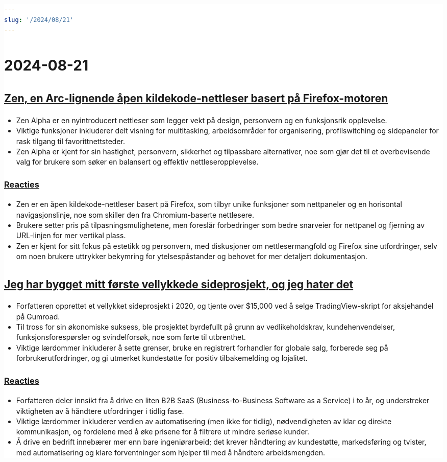 ```yaml
---
slug: '/2024/08/21'
---
```


# 2024-08-21

## [Zen, en Arc-lignende åpen kildekode-nettleser basert på Firefox-motoren](https://www.zen-browser.app/)

- Zen Alpha er en nyintroducert nettleser som legger vekt på design, personvern og en funksjonsrik opplevelse.
- Viktige funksjoner inkluderer delt visning for multitasking, arbeidsområder for organisering, profilswitching og sidepaneler for rask tilgang til favorittnettsteder.
- Zen Alpha er kjent for sin hastighet, personvern, sikkerhet og tilpassbare alternativer, noe som gjør det til et overbevisende valg for brukere som søker en balansert og effektiv nettleseropplevelse.

### [Reacties](https://news.ycombinator.com/item?id=41303974)

- Zen er en åpen kildekode-nettleser basert på Firefox, som tilbyr unike funksjoner som nettpaneler og en horisontal navigasjonslinje, noe som skiller den fra Chromium-baserte nettlesere.
- Brukere setter pris på tilpasningsmulighetene, men foreslår forbedringer som bedre snarveier for nettpanel og fjerning av URL-linjen for mer vertikal plass.
- Zen er kjent for sitt fokus på estetikk og personvern, med diskusjoner om nettlesermangfold og Firefox sine utfordringer, selv om noen brukere uttrykker bekymring for ytelsespåstander og behovet for mer detaljert dokumentasjon.

## [Jeg har bygget mitt første vellykkede sideprosjekt, og jeg hater det](https://switowski.com/blog/i-have-built-my-first-successful-side-project-and-i-hate-it/)

- Forfatteren opprettet et vellykket sideprosjekt i 2020, og tjente over $15,000 ved å selge TradingView-skript for aksjehandel på Gumroad.
- Til tross for sin økonomiske suksess, ble prosjektet byrdefullt på grunn av vedlikeholdskrav, kundehenvendelser, funksjonsforespørsler og svindelforsøk, noe som førte til utbrenthet.
- Viktige lærdommer inkluderer å sette grenser, bruke en registrert forhandler for globale salg, forberede seg på forbrukerutfordringer, og gi utmerket kundestøtte for positiv tilbakemelding og lojalitet.

### [Reacties](https://news.ycombinator.com/item?id=41308599)

- Forfatteren deler innsikt fra å drive en liten B2B SaaS (Business-to-Business Software as a Service) i to år, og understreker viktigheten av å håndtere utfordringer i tidlig fase.
- Viktige lærdommer inkluderer verdien av automatisering (men ikke for tidlig), nødvendigheten av klar og direkte kommunikasjon, og fordelene med å øke prisene for å filtrere ut mindre seriøse kunder.
- Å drive en bedrift innebærer mer enn bare ingeniørarbeid; det krever håndtering av kundestøtte, markedsføring og tvister, med automatisering og klare forventninger som hjelper til med å håndtere arbeidsmengden.
